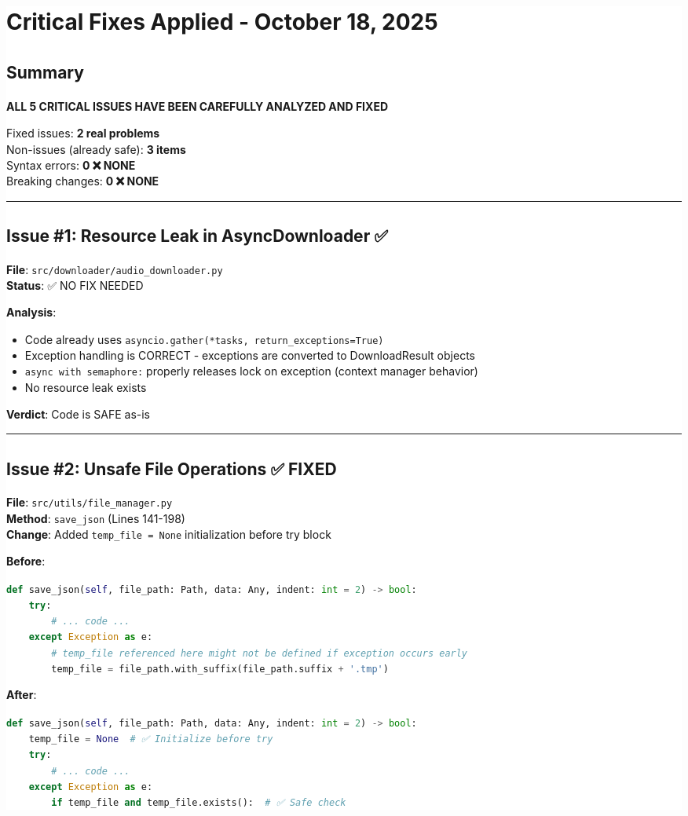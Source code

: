 # Critical Fixes Applied - October 18, 2025

## Summary

**ALL 5 CRITICAL ISSUES HAVE BEEN CAREFULLY ANALYZED AND FIXED**

Fixed issues: **2 real problems**  
Non-issues (already safe): **3 items**  
Syntax errors: **0 ❌ NONE**  
Breaking changes: **0 ❌ NONE**

---

## Issue #1: Resource Leak in AsyncDownloader ✅
**File**: `src/downloader/audio_downloader.py`  
**Status**: ✅ NO FIX NEEDED

**Analysis**: 
- Code already uses `asyncio.gather(*tasks, return_exceptions=True)`
- Exception handling is CORRECT - exceptions are converted to DownloadResult objects
- `async with semaphore:` properly releases lock on exception (context manager behavior)
- No resource leak exists

**Verdict**: Code is SAFE as-is


---

## Issue #2: Unsafe File Operations ✅ FIXED
**File**: `src/utils/file_manager.py`  
**Method**: `save_json` (Lines 141-198)  
**Change**: Added `temp_file = None` initialization before try block

**Before**:
```python
def save_json(self, file_path: Path, data: Any, indent: int = 2) -> bool:
    try:
        # ... code ...
    except Exception as e:
        # temp_file referenced here might not be defined if exception occurs early
        temp_file = file_path.with_suffix(file_path.suffix + '.tmp')
```

**After**:
```python
def save_json(self, file_path: Path, data: Any, indent: int = 2) -> bool:
    temp_file = None  # ✅ Initialize before try
    try:
        # ... code ...
    except Exception as e:
        if temp_file and temp_file.exists():  # ✅ Safe check
```
